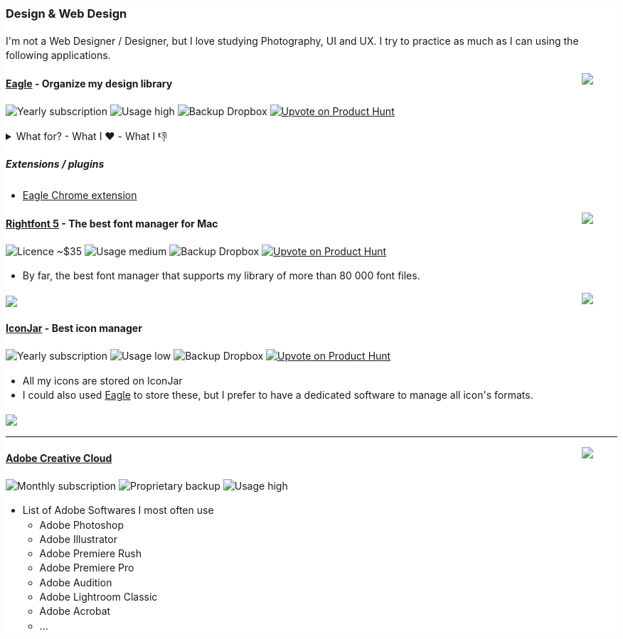 ### Design & Web Design

I'm not a Web Designer / Designer, but I love studying Photography, UI and UX. I try to practice as much as I can using the following applications.

<img src="media/eagle.png" width="50" align="right">

#### [Eagle](https://en.eagle.cool/) - Organize my design library
![Yearly subscription][subscription-yearly] ![Usage high][usage-high] ![Backup Dropbox][backup-dropbox] [![Upvote on Product Hunt][product-hunt]](https://www.producthunt.com/posts/eagle-5)

<details><summary>What for? - What I ❤️ - What I 👎</summary></details>

##### Extensions / plugins
* [Eagle Chrome extension](https://chrome.google.com/webstore/detail/eagle-save-images-faster/lieogkinebikhdchceieedcigeafdkid?hl=en)

<img src="media/rightfont.png" width="50" align="right">

#### [Rightfont 5](https://rightfontapp.com/) - The best font manager for Mac
![Licence ~$35][licence-30] ![Usage medium][usage-medium] ![Backup Dropbox][backup-dropbox] [![Upvote on Product Hunt][product-hunt]](https://www.producthunt.com/posts/rightfont-3)

- By far, the best font manager that supports my library of more than 80 000 font files.

<img src="media/rightfont-5.jpg" width="700" align="center">

<img src="media/iconjar.png" width="50" align="right">

#### [IconJar](https://geticonjar.com/) - Best icon manager
![Yearly subscription][subscription-yearly] ![Usage low][usage-low] ![Backup Dropbox][backup-dropbox] [![Upvote on Product Hunt][product-hunt]](https://www.producthunt.com/posts/iconjar-27d1357a-d286-4c95-9c4d-ce1558dc8113)

* All my icons are stored on IconJar
* I could also used [Eagle](#eagle---organize-my-design-library) to store these, but I prefer to have a dedicated software to manage all icon's formats.

<img src="media/iconjar.jpg" width="700" align="center">

---

<img src="media/adobe-creative-cloud.png" width="50" align="right">

#### [Adobe Creative Cloud](https://www.adobe.com/ca/creativecloud.html)
![Monthly subscription][subscription-montly] ![Proprietary backup][backup-proprietary] ![Usage high][usage-high]

- List of Adobe Softwares I most often use
    - Adobe Photoshop
    - Adobe Illustrator
    - Adobe Premiere Rush
    - Adobe Premiere Pro
    - Adobe Audition
    - Adobe Lightroom Classic
    - Adobe Acrobat
    - ...


[licence-free]: https://img.shields.io/static/v1?style=flat-square&label=LICENCE&message=FREE&color=green
[licence-free-limit]: https://img.shields.io/static/v1?style=flat-square&label=LICENCE&message=FREE%20with%20limits&color=green
[licence-10]: https://img.shields.io/static/v1?style=flat-square&label=LICENCE&message=~$10&color=orange
[licence-20]: https://img.shields.io/static/v1?style=flat-square&label=LICENCE&message=~$20&color=orange
[licence-30]: https://img.shields.io/static/v1?style=flat-square&label=LICENCE&message=~$30&color=orange
[licence-50]: https://img.shields.io/static/v1?style=flat-square&label=LICENCE&message=~$50&color=orange
[licence-100]: https://img.shields.io/static/v1?style=flat-square&label=LICENCE&message=~$100&color=orange
[subscription-montly]: https://img.shields.io/static/v1?style=flat-square&label=SUBSCRIPTION&message=montly&color=red
[subscription-yearly]: https://img.shields.io/static/v1?style=flat-square&label=SUBSCRIPTION&message=yearly&color=red
[backup-icloud]: https://img.shields.io/static/v1?style=flat-square&label=Backup&message=iCloud&color=1abc9c
[backup-dropbox]: https://img.shields.io/static/v1?style=flat-square&label=Backup&message=Dropbox&color=1abc9c
[backup-github]: https://img.shields.io/static/v1?style=flat-square&label=Backup&message=Github&color=1abc9c
[backup-proprietary]: https://img.shields.io/static/v1?style=flat-square&label=Backup&message=Proprietary&color=1abc9c
[since-2016]: https://img.shields.io/static/v1?style=flat-square&label=Using%20since&message=2016&color=1f425f
[since-2017]: https://img.shields.io/static/v1?style=flat-square&label=Using%20since&message=2017&color=1f425f
[since-2018]: https://img.shields.io/static/v1?style=flat-square&label=Using%20since&message=2018&color=1f425f
[since-2019]: https://img.shields.io/static/v1?style=flat-square&label=Using%20since&message=2019&color=1f425f
[usage-high]: https://img.shields.io/static/v1?style=flat-square&label=Usage&message=high&color=yellow
[usage-medium]: https://img.shields.io/static/v1?style=flat-square&label=Usage&message=medium&color=yellow
[usage-low]: https://img.shields.io/static/v1?style=flat-square&label=Usage&message=low&color=yellow
[support]: https://img.shields.io/static/v1?style=flat-square&label=Support&message=this%20app&color=purple
[product-hunt]: https://img.shields.io/static/v1?style=flat-square&label=Product%20Hunt&message=👍&color=da552f
